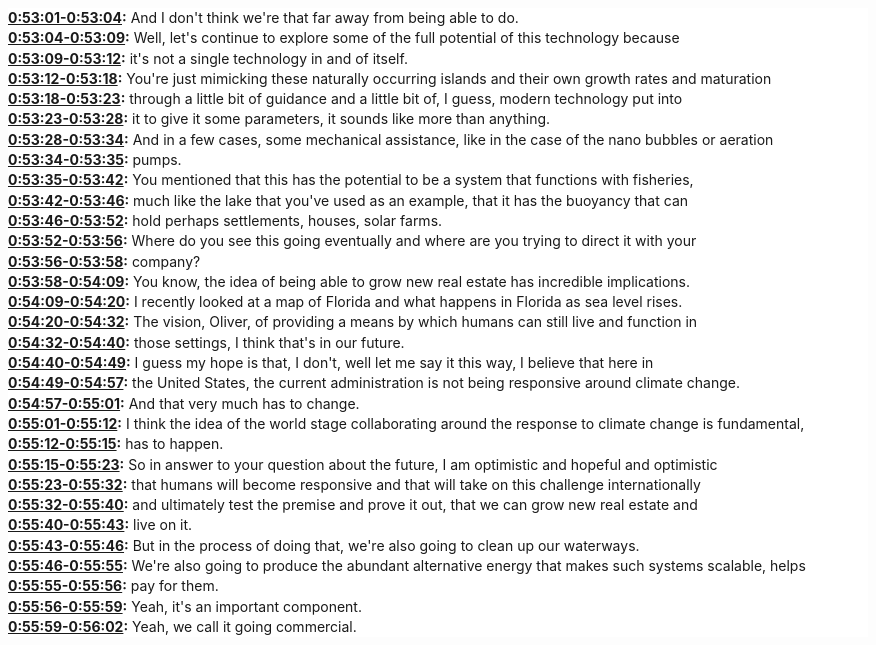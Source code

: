 **[0:53:01-0:53:04](https://regenerativeskills.com/bruce-kania/#t=0:53:01):**  And I don't think we're that far away from being able to do.  
**[0:53:04-0:53:09](https://regenerativeskills.com/bruce-kania/#t=0:53:04):**  Well, let's continue to explore some of the full potential of this technology because  
**[0:53:09-0:53:12](https://regenerativeskills.com/bruce-kania/#t=0:53:09):**  it's not a single technology in and of itself.  
**[0:53:12-0:53:18](https://regenerativeskills.com/bruce-kania/#t=0:53:12):**  You're just mimicking these naturally occurring islands and their own growth rates and maturation  
**[0:53:18-0:53:23](https://regenerativeskills.com/bruce-kania/#t=0:53:18):**  through a little bit of guidance and a little bit of, I guess, modern technology put into  
**[0:53:23-0:53:28](https://regenerativeskills.com/bruce-kania/#t=0:53:23):**  it to give it some parameters, it sounds like more than anything.  
**[0:53:28-0:53:34](https://regenerativeskills.com/bruce-kania/#t=0:53:28):**  And in a few cases, some mechanical assistance, like in the case of the nano bubbles or aeration  
**[0:53:34-0:53:35](https://regenerativeskills.com/bruce-kania/#t=0:53:34):**  pumps.  
**[0:53:35-0:53:42](https://regenerativeskills.com/bruce-kania/#t=0:53:35):**  You mentioned that this has the potential to be a system that functions with fisheries,  
**[0:53:42-0:53:46](https://regenerativeskills.com/bruce-kania/#t=0:53:42):**  much like the lake that you've used as an example, that it has the buoyancy that can  
**[0:53:46-0:53:52](https://regenerativeskills.com/bruce-kania/#t=0:53:46):**  hold perhaps settlements, houses, solar farms.  
**[0:53:52-0:53:56](https://regenerativeskills.com/bruce-kania/#t=0:53:52):**  Where do you see this going eventually and where are you trying to direct it with your  
**[0:53:56-0:53:58](https://regenerativeskills.com/bruce-kania/#t=0:53:56):**  company?  
**[0:53:58-0:54:09](https://regenerativeskills.com/bruce-kania/#t=0:53:58):**  You know, the idea of being able to grow new real estate has incredible implications.  
**[0:54:09-0:54:20](https://regenerativeskills.com/bruce-kania/#t=0:54:09):**  I recently looked at a map of Florida and what happens in Florida as sea level rises.  
**[0:54:20-0:54:32](https://regenerativeskills.com/bruce-kania/#t=0:54:20):**  The vision, Oliver, of providing a means by which humans can still live and function in  
**[0:54:32-0:54:40](https://regenerativeskills.com/bruce-kania/#t=0:54:32):**  those settings, I think that's in our future.  
**[0:54:40-0:54:49](https://regenerativeskills.com/bruce-kania/#t=0:54:40):**  I guess my hope is that, I don't, well let me say it this way, I believe that here in  
**[0:54:49-0:54:57](https://regenerativeskills.com/bruce-kania/#t=0:54:49):**  the United States, the current administration is not being responsive around climate change.  
**[0:54:57-0:55:01](https://regenerativeskills.com/bruce-kania/#t=0:54:57):**  And that very much has to change.  
**[0:55:01-0:55:12](https://regenerativeskills.com/bruce-kania/#t=0:55:01):**  I think the idea of the world stage collaborating around the response to climate change is fundamental,  
**[0:55:12-0:55:15](https://regenerativeskills.com/bruce-kania/#t=0:55:12):**  has to happen.  
**[0:55:15-0:55:23](https://regenerativeskills.com/bruce-kania/#t=0:55:15):**  So in answer to your question about the future, I am optimistic and hopeful and optimistic  
**[0:55:23-0:55:32](https://regenerativeskills.com/bruce-kania/#t=0:55:23):**  that humans will become responsive and that will take on this challenge internationally  
**[0:55:32-0:55:40](https://regenerativeskills.com/bruce-kania/#t=0:55:32):**  and ultimately test the premise and prove it out, that we can grow new real estate and  
**[0:55:40-0:55:43](https://regenerativeskills.com/bruce-kania/#t=0:55:40):**  live on it.  
**[0:55:43-0:55:46](https://regenerativeskills.com/bruce-kania/#t=0:55:43):**  But in the process of doing that, we're also going to clean up our waterways.  
**[0:55:46-0:55:55](https://regenerativeskills.com/bruce-kania/#t=0:55:46):**  We're also going to produce the abundant alternative energy that makes such systems scalable, helps  
**[0:55:55-0:55:56](https://regenerativeskills.com/bruce-kania/#t=0:55:55):**  pay for them.  
**[0:55:56-0:55:59](https://regenerativeskills.com/bruce-kania/#t=0:55:56):**  Yeah, it's an important component.  
**[0:55:59-0:56:02](https://regenerativeskills.com/bruce-kania/#t=0:55:59):**  Yeah, we call it going commercial.  
